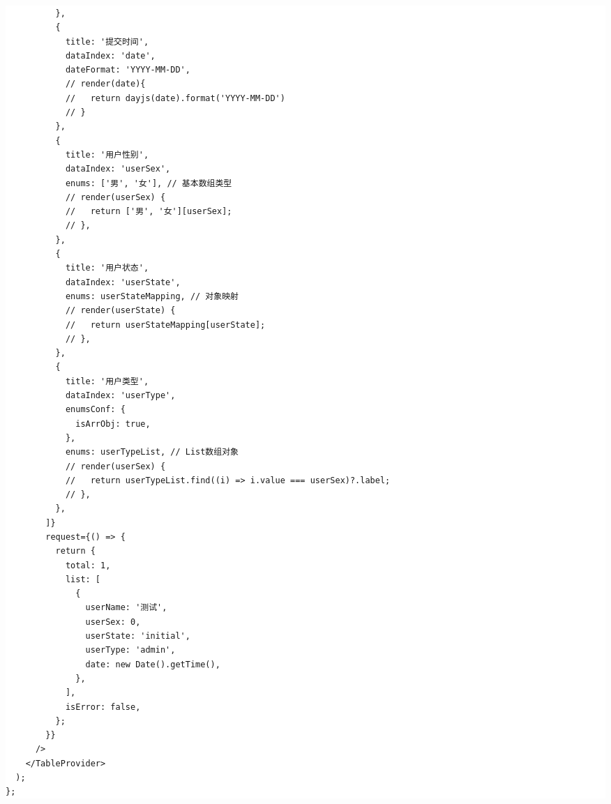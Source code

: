 ```tsx
          },
          {
            title: '提交时间',
            dataIndex: 'date',
            dateFormat: 'YYYY-MM-DD',
            // render(date){
            //   return dayjs(date).format('YYYY-MM-DD')
            // }
          },
          {
            title: '用户性别',
            dataIndex: 'userSex',
            enums: ['男', '女'], // 基本数组类型
            // render(userSex) {
            //   return ['男', '女'][userSex];
            // },
          },
          {
            title: '用户状态',
            dataIndex: 'userState',
            enums: userStateMapping, // 对象映射
            // render(userState) {
            //   return userStateMapping[userState];
            // },
          },
          {
            title: '用户类型',
            dataIndex: 'userType',
            enumsConf: {
              isArrObj: true,
            },
            enums: userTypeList, // List数组对象
            // render(userSex) {
            //   return userTypeList.find((i) => i.value === userSex)?.label;
            // },
          },
        ]}
        request={() => {
          return {
            total: 1,
            list: [
              {
                userName: '测试',
                userSex: 0,
                userState: 'initial',
                userType: 'admin',
                date: new Date().getTime(),
              },
            ],
            isError: false,
          };
        }}
      />
    </TableProvider>
  );
};
```
